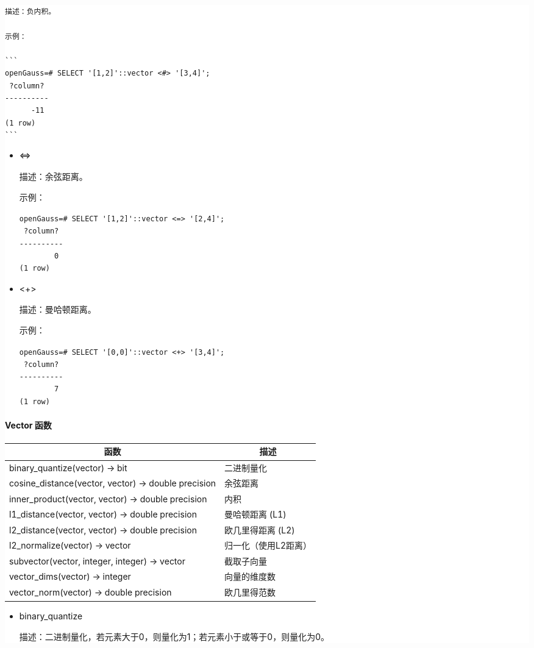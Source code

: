     描述：负内积。

    示例：

    ```
    openGauss=# SELECT '[1,2]'::vector <#> '[3,4]';
     ?column? 
    ----------
          -11
    (1 row)
    ```        

-   <=>

    描述：余弦距离。

    示例：

    ```
    openGauss=# SELECT '[1,2]'::vector <=> '[2,4]';
     ?column? 
    ----------
            0
    (1 row)
    ```      

-   <+>

    描述：曼哈顿距离。

    示例：

    ```
    openGauss=# SELECT '[0,0]'::vector <+> '[3,4]';
     ?column? 
    ----------
            7
    (1 row)
    ```      

#### Vector 函数
函数 | 描述
--- | --- 
binary_quantize(vector) → bit | 二进制量化
cosine_distance(vector, vector) → double precision | 余弦距离
inner_product(vector, vector) → double precision | 内积
l1_distance(vector, vector) → double precision | 曼哈顿距离 (L1)
l2_distance(vector, vector) → double precision | 欧几里得距离 (L2)
l2_normalize(vector) → vector | 归一化（使用L2距离）
subvector(vector, integer, integer) → vector | 截取子向量
vector_dims(vector) → integer | 向量的维度数
vector_norm(vector) → double precision | 欧几里得范数

-   binary_quantize

    描述：二进制量化，若元素大于0，则量化为1；若元素小于或等于0，则量化为0。
